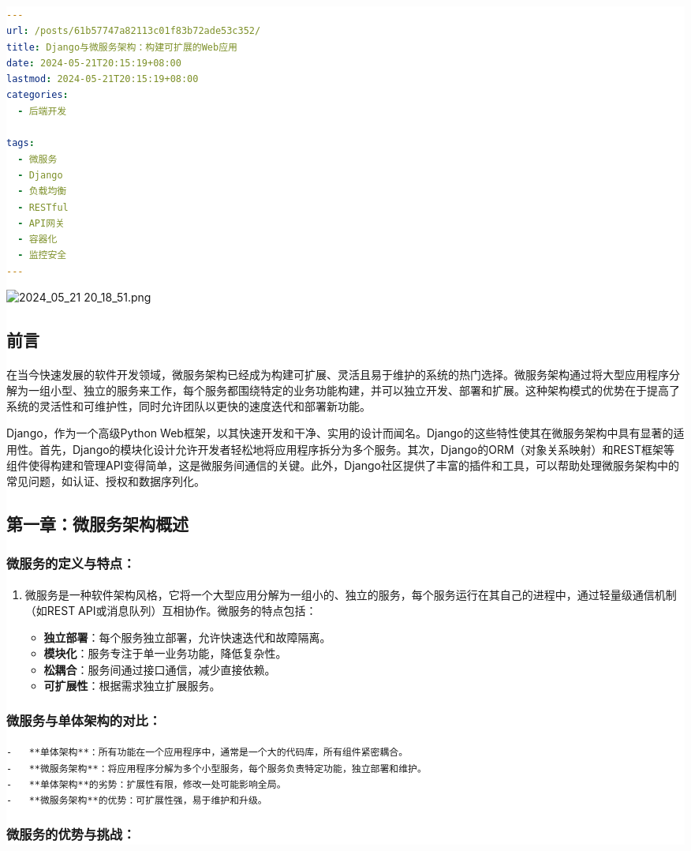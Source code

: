 ```yaml
---
url: /posts/61b57747a82113c01f83b72ade53c352/
title: Django与微服务架构：构建可扩展的Web应用
date: 2024-05-21T20:15:19+08:00
lastmod: 2024-05-21T20:15:19+08:00
categories:
  - 后端开发

tags:
  - 微服务
  - Django
  - 负载均衡
  - RESTful
  - API网关
  - 容器化
  - 监控安全
---
```


<img src="https://static.cmdragon.cn/blog/images/2024_05_21 20_18_51.png@blog" title="2024_05_21 20_18_51.png" alt="2024_05_21 20_18_51.png"/>

## 前言

在当今快速发展的软件开发领域，微服务架构已经成为构建可扩展、灵活且易于维护的系统的热门选择。微服务架构通过将大型应用程序分解为一组小型、独立的服务来工作，每个服务都围绕特定的业务功能构建，并可以独立开发、部署和扩展。这种架构模式的优势在于提高了系统的灵活性和可维护性，同时允许团队以更快的速度迭代和部署新功能。

Django，作为一个高级Python
Web框架，以其快速开发和干净、实用的设计而闻名。Django的这些特性使其在微服务架构中具有显著的适用性。首先，Django的模块化设计允许开发者轻松地将应用程序拆分为多个服务。其次，Django的ORM（对象关系映射）和REST框架等组件使得构建和管理API变得简单，这是微服务间通信的关键。此外，Django社区提供了丰富的插件和工具，可以帮助处理微服务架构中的常见问题，如认证、授权和数据序列化。

## 第一章：微服务架构概述

### 微服务的定义与特点：

1. 微服务是一种软件架构风格，它将一个大型应用分解为一组小的、独立的服务，每个服务运行在其自己的进程中，通过轻量级通信机制（如REST
   API或消息队列）互相协作。微服务的特点包括：

    - **独立部署**：每个服务独立部署，允许快速迭代和故障隔离。
    - **模块化**：服务专注于单一业务功能，降低复杂性。
    - **松耦合**：服务间通过接口通信，减少直接依赖。
    - **可扩展性**：根据需求独立扩展服务。

### 微服务与单体架构的对比：

    -   **单体架构**：所有功能在一个应用程序中，通常是一个大的代码库，所有组件紧密耦合。
    -   **微服务架构**：将应用程序分解为多个小型服务，每个服务负责特定功能，独立部署和维护。
    -   **单体架构**的劣势：扩展性有限，修改一处可能影响全局。
    -   **微服务架构**的优势：可扩展性强，易于维护和升级。

### 微服务的优势与挑战： 
